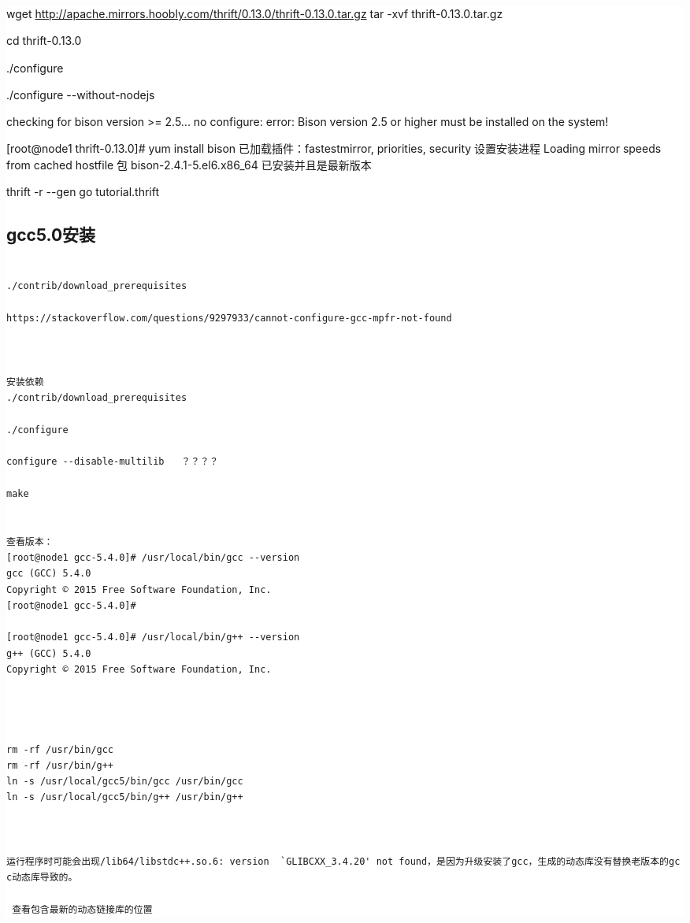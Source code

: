 wget http://apache.mirrors.hoobly.com/thrift/0.13.0/thrift-0.13.0.tar.gz
tar -xvf thrift-0.13.0.tar.gz

cd thrift-0.13.0

./configure

./configure --without-nodejs
	

checking for bison version >= 2.5... no
configure: error: Bison version 2.5 or higher must be installed on the system!

[root@node1 thrift-0.13.0]# yum install  bison
已加载插件：fastestmirror, priorities, security
设置安装进程
Loading mirror speeds from cached hostfile
包 bison-2.4.1-5.el6.x86_64 已安装并且是最新版本

thrift -r --gen go tutorial.thrift



## gcc5.0安装
```

./contrib/download_prerequisites

https://stackoverflow.com/questions/9297933/cannot-configure-gcc-mpfr-not-found



安装依赖
./contrib/download_prerequisites

./configure

configure --disable-multilib   ？？？？

make


查看版本：
[root@node1 gcc-5.4.0]# /usr/local/bin/gcc --version
gcc (GCC) 5.4.0
Copyright © 2015 Free Software Foundation, Inc.
[root@node1 gcc-5.4.0]#

[root@node1 gcc-5.4.0]# /usr/local/bin/g++ --version
g++ (GCC) 5.4.0
Copyright © 2015 Free Software Foundation, Inc.




rm -rf /usr/bin/gcc
rm -rf /usr/bin/g++
ln -s /usr/local/gcc5/bin/gcc /usr/bin/gcc
ln -s /usr/local/gcc5/bin/g++ /usr/bin/g++



运行程序时可能会出现/lib64/libstdc++.so.6: version  `GLIBCXX_3.4.20' not found，是因为升级安装了gcc，生成的动态库没有替换老版本的gcc动态库导致的。

 查看包含最新的动态链接库的位置

```